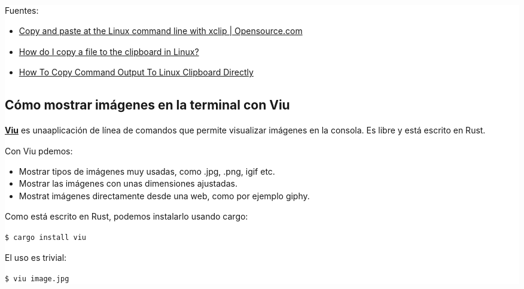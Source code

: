 Fuentes:

- [Copy and paste at the Linux command line with xclip | Opensource.com](https://opensource.com/article/19/7/xclip)

- [How do I copy a file to the clipboard in Linux?](https://www.cyberciti.biz/faq/how-do-i-copy-a-file-to-the-clipboard-in-linux/)

- [How To Copy Command Output To Linux Clipboard Directly](https://www.cyberciti.biz/faq/xclip-linux-insert-files-command-output-intoclipboard/)


## Cómo mostrar imágenes en la terminal con Viu

**[Viu](https://github.com/atanunq/viu)** es unaaplicación de línea de comandos que permite visualizar imágenes en
la consola. Es libre y está escrito en Rust.

Con Viu pdemos:

- Mostrar tipos de imágenes muy usadas, como .jpg, .png, igif etc.
- Mostrar las imágenes con unas dimensiones ajustadas.
- Mostrat imágenes directamente desde una web, como por ejemplo giphy.

Como está escrito en Rust, podemos instalarlo usando cargo:

```shell
$ cargo install viu
```

El uso es trivial:

```shell
$ viu image.jpg
```

